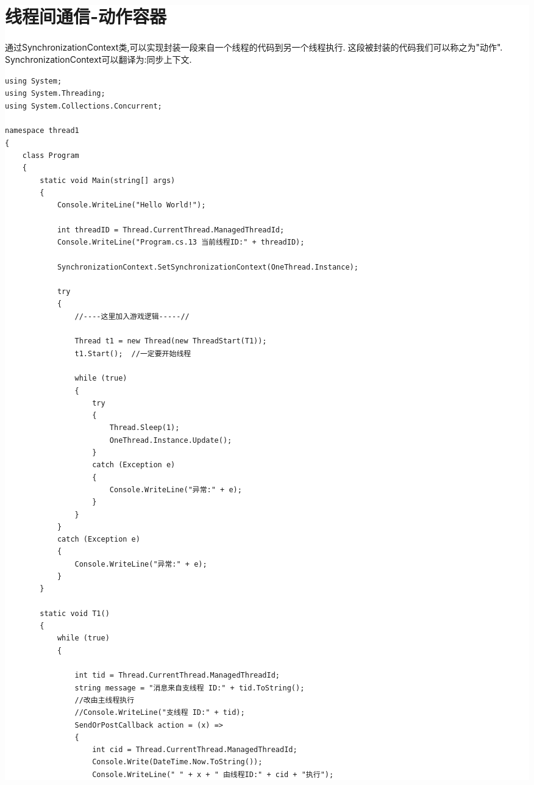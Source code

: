 # 线程间通信-动作容器

通过SynchronizationContext类,可以实现封装一段来自一个线程的代码到另一个线程执行. 这段被封装的代码我们可以称之为"动作". SynchronizationContext可以翻译为:同步上下文.

```Csharp
using System;
using System.Threading;
using System.Collections.Concurrent;

namespace thread1
{
    class Program
    {
        static void Main(string[] args)
        {
            Console.WriteLine("Hello World!");

            int threadID = Thread.CurrentThread.ManagedThreadId;
            Console.WriteLine("Program.cs.13 当前线程ID:" + threadID);

            SynchronizationContext.SetSynchronizationContext(OneThread.Instance);

            try
            {
                //----这里加入游戏逻辑-----//

                Thread t1 = new Thread(new ThreadStart(T1));
                t1.Start();  //一定要开始线程

                while (true)
                {
                    try
                    {
                        Thread.Sleep(1);
                        OneThread.Instance.Update();
                    }
                    catch (Exception e)
                    {
                        Console.WriteLine("异常:" + e);
                    }
                }
            }
            catch (Exception e)
            {
                Console.WriteLine("异常:" + e);
            }
        }

        static void T1()
        {
            while (true)
            {

                int tid = Thread.CurrentThread.ManagedThreadId;
                string message = "消息来自支线程 ID:" + tid.ToString();
                //改由主线程执行
                //Console.WriteLine("支线程 ID:" + tid);
                SendOrPostCallback action = (x) => 
                {
                    int cid = Thread.CurrentThread.ManagedThreadId;
                    Console.Write(DateTime.Now.ToString());
                    Console.WriteLine(" " + x + " 由线程ID:" + cid + "执行");
```